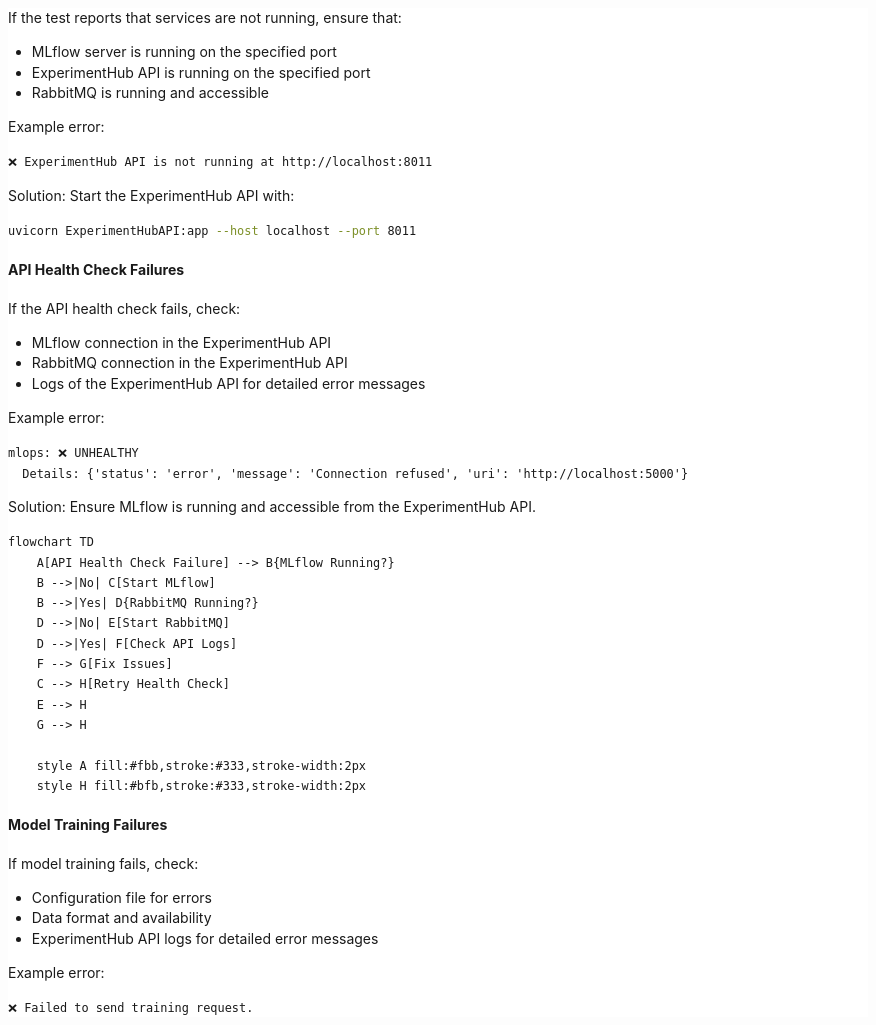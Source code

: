 If the test reports that services are not running, ensure that:
- MLflow server is running on the specified port
- ExperimentHub API is running on the specified port
- RabbitMQ is running and accessible

Example error:
```
❌ ExperimentHub API is not running at http://localhost:8011
```

Solution: Start the ExperimentHub API with:
```bash
uvicorn ExperimentHubAPI:app --host localhost --port 8011
```

#### API Health Check Failures

If the API health check fails, check:
- MLflow connection in the ExperimentHub API
- RabbitMQ connection in the ExperimentHub API
- Logs of the ExperimentHub API for detailed error messages

Example error:
```
mlops: ❌ UNHEALTHY
  Details: {'status': 'error', 'message': 'Connection refused', 'uri': 'http://localhost:5000'}
```

Solution: Ensure MLflow is running and accessible from the ExperimentHub API.

```mermaid
flowchart TD
    A[API Health Check Failure] --> B{MLflow Running?}
    B -->|No| C[Start MLflow]
    B -->|Yes| D{RabbitMQ Running?}
    D -->|No| E[Start RabbitMQ]
    D -->|Yes| F[Check API Logs]
    F --> G[Fix Issues]
    C --> H[Retry Health Check]
    E --> H
    G --> H
    
    style A fill:#fbb,stroke:#333,stroke-width:2px
    style H fill:#bfb,stroke:#333,stroke-width:2px
```

#### Model Training Failures

If model training fails, check:
- Configuration file for errors
- Data format and availability
- ExperimentHub API logs for detailed error messages

Example error:
```
❌ Failed to send training request.
```
